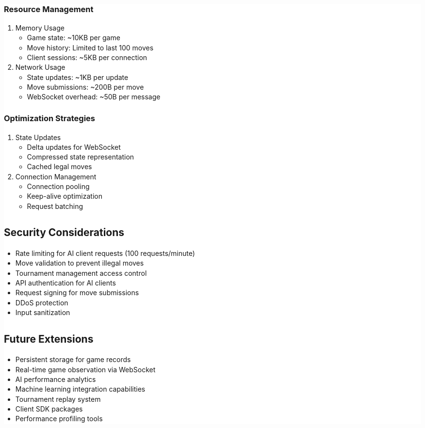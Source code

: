 ### Resource Management
1. Memory Usage
   - Game state: ~10KB per game
   - Move history: Limited to last 100 moves
   - Client sessions: ~5KB per connection
2. Network Usage
   - State updates: ~1KB per update
   - Move submissions: ~200B per move
   - WebSocket overhead: ~50B per message

### Optimization Strategies
1. State Updates
   - Delta updates for WebSocket
   - Compressed state representation
   - Cached legal moves
2. Connection Management
   - Connection pooling
   - Keep-alive optimization
   - Request batching

## Security Considerations
- Rate limiting for AI client requests (100 requests/minute)
- Move validation to prevent illegal moves
- Tournament management access control
- API authentication for AI clients
- Request signing for move submissions
- DDoS protection
- Input sanitization

## Future Extensions
- Persistent storage for game records
- Real-time game observation via WebSocket
- AI performance analytics
- Machine learning integration capabilities
- Tournament replay system
- Client SDK packages
- Performance profiling tools
